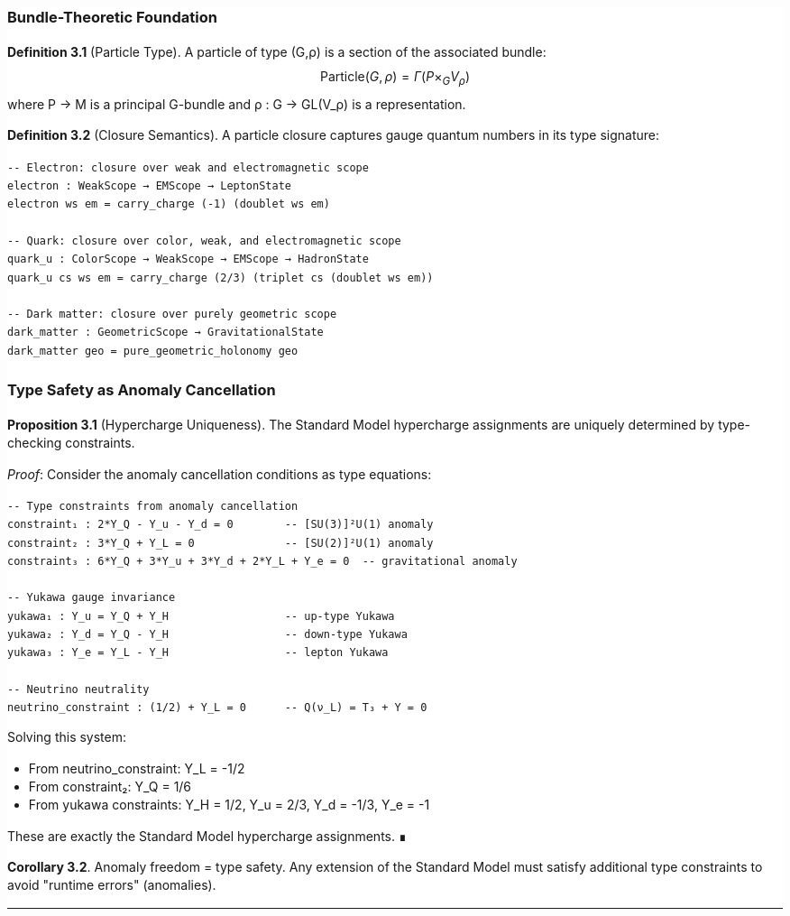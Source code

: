 ### Bundle-Theoretic Foundation

**Definition 3.1** (Particle Type). A particle of type (G,ρ) is a section of the associated bundle:
$$\text{Particle}(G,ρ) = \Gamma(P ×_G V_ρ)$$
where P → M is a principal G-bundle and ρ : G → GL(V_ρ) is a representation.

**Definition 3.2** (Closure Semantics). A particle closure captures gauge quantum numbers in its type signature:
```lean
-- Electron: closure over weak and electromagnetic scope
electron : WeakScope → EMScope → LeptonState
electron ws em = carry_charge (-1) (doublet ws em)

-- Quark: closure over color, weak, and electromagnetic scope
quark_u : ColorScope → WeakScope → EMScope → HadronState  
quark_u cs ws em = carry_charge (2/3) (triplet cs (doublet ws em))

-- Dark matter: closure over purely geometric scope
dark_matter : GeometricScope → GravitationalState
dark_matter geo = pure_geometric_holonomy geo
```

### Type Safety as Anomaly Cancellation

**Proposition 3.1** (Hypercharge Uniqueness). The Standard Model hypercharge assignments are uniquely determined by type-checking constraints.

*Proof*: Consider the anomaly cancellation conditions as type equations:
```lean
-- Type constraints from anomaly cancellation
constraint₁ : 2*Y_Q - Y_u - Y_d = 0        -- [SU(3)]²U(1) anomaly
constraint₂ : 3*Y_Q + Y_L = 0              -- [SU(2)]²U(1) anomaly
constraint₃ : 6*Y_Q + 3*Y_u + 3*Y_d + 2*Y_L + Y_e = 0  -- gravitational anomaly

-- Yukawa gauge invariance
yukawa₁ : Y_u = Y_Q + Y_H                  -- up-type Yukawa
yukawa₂ : Y_d = Y_Q - Y_H                  -- down-type Yukawa  
yukawa₃ : Y_e = Y_L - Y_H                  -- lepton Yukawa

-- Neutrino neutrality
neutrino_constraint : (1/2) + Y_L = 0      -- Q(ν_L) = T₃ + Y = 0
```

Solving this system:
- From neutrino_constraint: Y_L = -1/2
- From constraint₂: Y_Q = 1/6  
- From yukawa constraints: Y_H = 1/2, Y_u = 2/3, Y_d = -1/3, Y_e = -1

These are exactly the Standard Model hypercharge assignments. ∎

**Corollary 3.2**. Anomaly freedom = type safety. Any extension of the Standard Model must satisfy additional type constraints to avoid "runtime errors" (anomalies).

---
